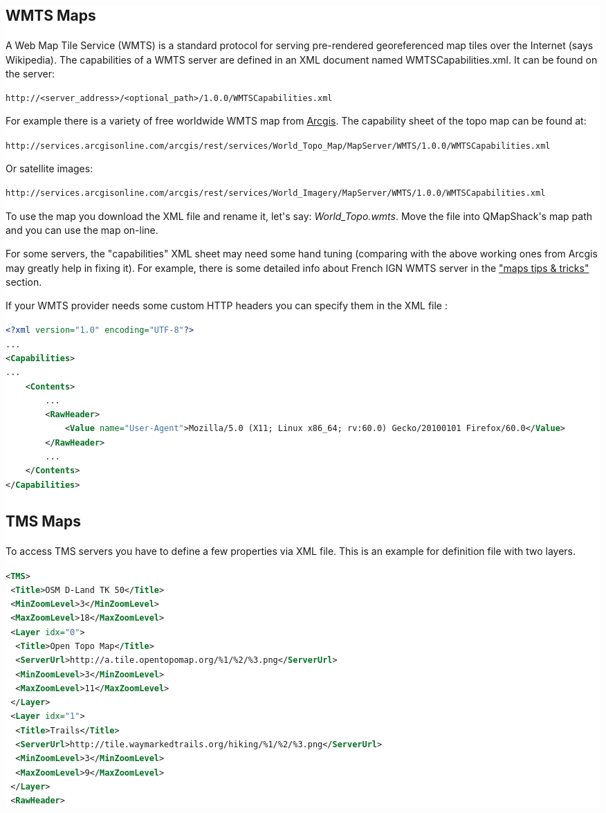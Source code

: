 
## WMTS Maps

A Web Map Tile Service (WMTS) is a standard protocol for serving pre-rendered georeferenced map tiles over the Internet (says Wikipedia). The capabilities of a WMTS server are defined in an XML document named WMTSCapabilities.xml. It can be found on the server:

    http://<server_address>/<optional_path>/1.0.0/WMTSCapabilities.xml

For example there is a variety of free worldwide WMTS map from [Arcgis](http://services.arcgisonline.com/arcgis/rest/services). The capability sheet of the topo map can be found at:

    http://services.arcgisonline.com/arcgis/rest/services/World_Topo_Map/MapServer/WMTS/1.0.0/WMTSCapabilities.xml

Or satellite images:

    http://services.arcgisonline.com/arcgis/rest/services/World_Imagery/MapServer/WMTS/1.0.0/WMTSCapabilities.xml

To use the map you download the XML file and rename it, let's say: _World_Topo.wmts_. Move the file into QMapShack's map path and you can use the map on-line.

For some servers, the "capabilities" XML sheet may need some hand tuning (comparing with the above working ones from Arcgis may greatly help in fixing it). For example, there is some detailed info about French IGN WMTS server in the ["maps tips & tricks"](DocMapsTipsOnline) section.

If your WMTS provider needs some custom HTTP headers you can specify them in the XML file :

```xml
<?xml version="1.0" encoding="UTF-8"?>
...
<Capabilities>
...
    <Contents>
        ...
        <RawHeader>
            <Value name="User-Agent">Mozilla/5.0 (X11; Linux x86_64; rv:60.0) Gecko/20100101 Firefox/60.0</Value>
        </RawHeader>
        ...
    </Contents>
</Capabilities>
```

## TMS Maps

To access TMS servers you have to define a few properties via XML file.  This is an example for definition file with two layers.

```xml
<TMS>
 <Title>OSM D-Land TK 50</Title>
 <MinZoomLevel>3</MinZoomLevel>
 <MaxZoomLevel>18</MaxZoomLevel>
 <Layer idx="0">
  <Title>Open Topo Map</Title>
  <ServerUrl>http://a.tile.opentopomap.org/%1/%2/%3.png</ServerUrl>
  <MinZoomLevel>3</MinZoomLevel>
  <MaxZoomLevel>11</MaxZoomLevel>
 </Layer>
 <Layer idx="1">
  <Title>Trails</Title>
  <ServerUrl>http://tile.waymarkedtrails.org/hiking/%1/%2/%3.png</ServerUrl>
  <MinZoomLevel>3</MinZoomLevel>
  <MaxZoomLevel>9</MaxZoomLevel>
 </Layer>
 <RawHeader>
```